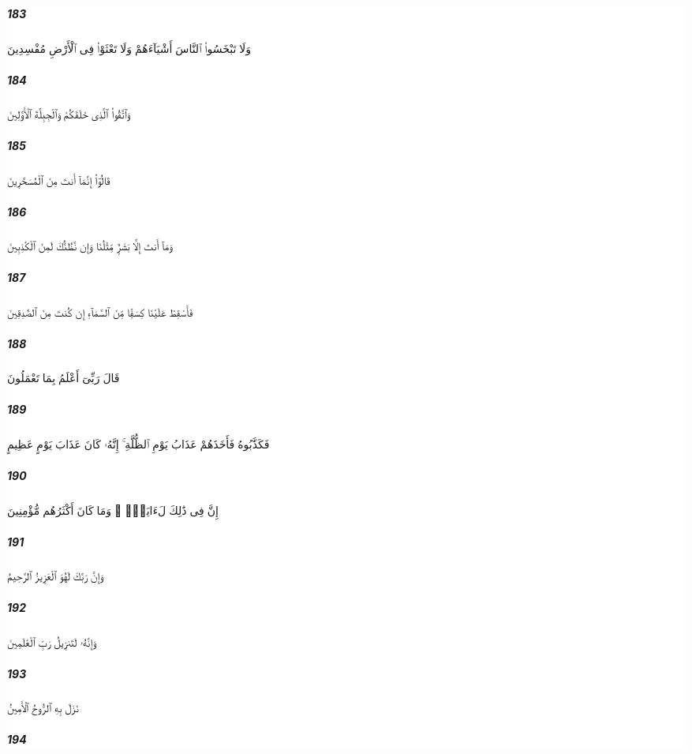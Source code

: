 ##### 183

<span class="ayah hovertext" data-hover="و به مردم اجناسشان را كم مدهيد و در اين سرزمين فتنه و فساد برپا مكنيد">وَلَا تَبْخَسُوا۟ ٱلنَّاسَ أَشْيَآءَهُمْ وَلَا تَعْثَوْا۟ فِى ٱلْأَرْضِ مُفْسِدِينَ</span>

##### 184

<span class="ayah hovertext" data-hover="و از كسى كه شما و امت پيشين را آفريده است پروا كنيد">وَٱتَّقُوا۟ ٱلَّذِى خَلَقَكُمْ وَٱلْجِبِلَّةَ ٱلْأَوَّلِينَ</span>

##### 185

<span class="ayah hovertext" data-hover="گفتند جز اين نيست كه تو از جادوزدگانى‌">قَالُوٓا۟ إِنَّمَآ أَنتَ مِنَ ٱلْمُسَحَّرِينَ</span>

##### 186

<span class="ayah hovertext" data-hover="و تو جز بشرى همانند ما نيستى و ما تو را بى‌شبهه از دروغگويان مى‌دانيم‌">وَمَآ أَنتَ إِلَّا بَشَرٌۭ مِّثْلُنَا وَإِن نَّظُنُّكَ لَمِنَ ٱلْكَٰذِبِينَ</span>

##### 187

<span class="ayah hovertext" data-hover="پس اگر از راستگويانى پاره‌اى از آسمان را بر [سر] ما بينداز">فَأَسْقِطْ عَلَيْنَا كِسَفًۭا مِّنَ ٱلسَّمَآءِ إِن كُنتَ مِنَ ٱلصَّٰدِقِينَ</span>

##### 188

<span class="ayah hovertext" data-hover="[شعيب‌] گفت پروردگار من به آنچه مى‌كنيد داناتر است‌">قَالَ رَبِّىٓ أَعْلَمُ بِمَا تَعْمَلُونَ</span>

##### 189

<span class="ayah hovertext" data-hover="آنگاه او را دروغگو انگاشتند و عذاب روز ابرى سايه‌افكن آنان را فروگرفت، كه عذاب روزى سهمگين بود">فَكَذَّبُوهُ فَأَخَذَهُمْ عَذَابُ يَوْمِ ٱلظُّلَّةِ ۚ إِنَّهُۥ كَانَ عَذَابَ يَوْمٍ عَظِيمٍ</span>

##### 190

<span class="ayah hovertext" data-hover="بى‌گمان در اين مايه عبرتى هست و بيشترينه آنان مؤمن نبودند">إِنَّ فِى ذَٰلِكَ لَءَايَةًۭ ۖ وَمَا كَانَ أَكْثَرُهُم مُّؤْمِنِينَ</span>

##### 191

<span class="ayah hovertext" data-hover="و همانا پروردگارت پيروزمند مهربان است‌">وَإِنَّ رَبَّكَ لَهُوَ ٱلْعَزِيزُ ٱلرَّحِيمُ</span>

##### 192

<span class="ayah hovertext" data-hover="و آن [قرآن‌] فرو فرستاده پروردگار جهانيان است‌">وَإِنَّهُۥ لَتَنزِيلُ رَبِّ ٱلْعَٰلَمِينَ</span>

##### 193

<span class="ayah hovertext" data-hover="كه روح‌الامين [جبرئيل‌] آن را بر دل تو فرود آورده است‌">نَزَلَ بِهِ ٱلرُّوحُ ٱلْأَمِينُ</span>

##### 194
